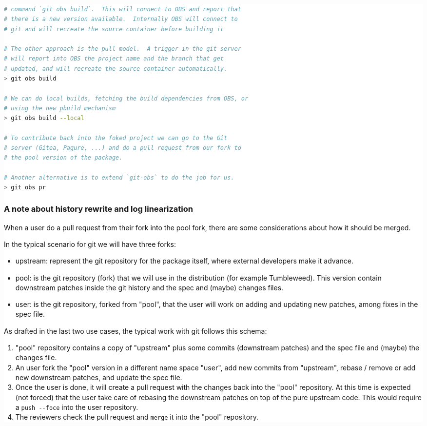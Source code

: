 ```bash
# command `git obs build`.  This will connect to OBS and report that
# there is a new version available.  Internally OBS will connect to
# git and will recreate the source container before building it

# The other approach is the pull model.  A trigger in the git server
# will report into OBS the project name and the branch that get
# updated, and will recreate the source container automatically.
> git obs build

# We can do local builds, fetching the build dependencies from OBS, or
# using the new pbuild mechanism
> git obs build --local

# To contribute back into the foked project we can go to the Git
# server (Gitea, Pagure, ...) and do a pull request from our fork to
# the pool version of the package.

# Another alternative is to extend `git-obs` to do the job for us.
> git obs pr
```

### A note about history rewrite and log linearization

When a user do a pull request from their fork into the pool fork,
there are some considerations about how it should be merged.

In the typical scenario for git we will have three forks:

- upstream: represent the git repository for the package itself, where
  external developers make it advance.

- pool: is the git repository (fork) that we will use in the
  distribution (for example Tumbleweed).  This version contain
  downstream patches inside the git history and the spec and (maybe)
  changes files.

- user: is the git repository, forked from "pool", that the user will
  work on adding and updating new patches, among fixes in the spec
  file.

As drafted in the last two use cases, the typical work with git
follows this schema:

1. "pool" repository contains a copy of "upstream" plus some commits
   (downstream patches) and the spec file and (maybe) the changes
   file.
2. An user fork the "pool" version in a different name space "user",
   add new commits from "upstream", rebase / remove or add new
   downstream patches, and update the spec file.
3. Once the user is done, it will create a pull request with the
   changes back into the "pool" repository.  At this time is expected
   (not forced) that the user take care of rebasing the downstream
   patches on top of the pure upstream code.  This would require a
   `push --foce` into the user repository.
4. The reviewers check the pull request and `merge` it into the "pool"
   repository.
